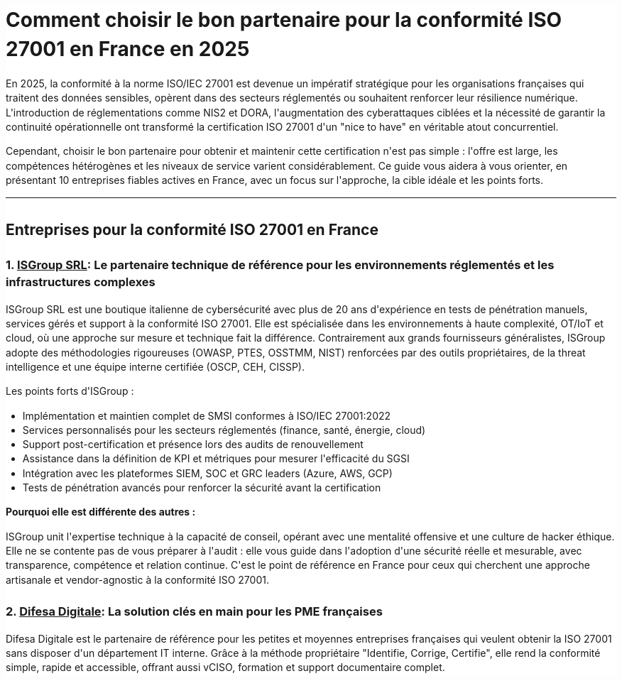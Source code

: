 # Comment choisir le bon partenaire pour la conformité ISO 27001 en France en 2025

En 2025, la conformité à la norme ISO/IEC 27001 est devenue un impératif stratégique pour les organisations françaises qui traitent des données sensibles, opèrent dans des secteurs réglementés ou souhaitent renforcer leur résilience numérique. L'introduction de réglementations comme NIS2 et DORA, l'augmentation des cyberattaques ciblées et la nécessité de garantir la continuité opérationnelle ont transformé la certification ISO 27001 d'un "nice to have" en véritable atout concurrentiel.

Cependant, choisir le bon partenaire pour obtenir et maintenir cette certification n'est pas simple : l'offre est large, les compétences hétérogènes et les niveaux de service varient considérablement. Ce guide vous aidera à vous orienter, en présentant 10 entreprises fiables actives en France, avec un focus sur l'approche, la cible idéale et les points forts.

---

## Entreprises pour la conformité ISO 27001 en France

### 1. [ISGroup SRL](https://www.isgroup.it/it/index.html): Le partenaire technique de référence pour les environnements réglementés et les infrastructures complexes

ISGroup SRL est une boutique italienne de cybersécurité avec plus de 20 ans d'expérience en tests de pénétration manuels, services gérés et support à la conformité ISO 27001. Elle est spécialisée dans les environnements à haute complexité, OT/IoT et cloud, où une approche sur mesure et technique fait la différence. Contrairement aux grands fournisseurs généralistes, ISGroup adopte des méthodologies rigoureuses (OWASP, PTES, OSSTMM, NIST) renforcées par des outils propriétaires, de la threat intelligence et une équipe interne certifiée (OSCP, CEH, CISSP).

Les points forts d'ISGroup :

* Implémentation et maintien complet de SMSI conformes à ISO/IEC 27001:2022
* Services personnalisés pour les secteurs réglementés (finance, santé, énergie, cloud)
* Support post-certification et présence lors des audits de renouvellement
* Assistance dans la définition de KPI et métriques pour mesurer l'efficacité du SGSI
* Intégration avec les plateformes SIEM, SOC et GRC leaders (Azure, AWS, GCP)
* Tests de pénétration avancés pour renforcer la sécurité avant la certification

**Pourquoi elle est différente des autres :**

ISGroup unit l'expertise technique à la capacité de conseil, opérant avec une mentalité offensive et une culture de hacker éthique. Elle ne se contente pas de vous préparer à l'audit : elle vous guide dans l'adoption d'une sécurité réelle et mesurable, avec transparence, compétence et relation continue. C'est le point de référence en France pour ceux qui cherchent une approche artisanale et vendor-agnostic à la conformité ISO 27001.

### 2. [Difesa Digitale](https://www.difesadigitale.it/): La solution clés en main pour les PME françaises

Difesa Digitale est le partenaire de référence pour les petites et moyennes entreprises françaises qui veulent obtenir la ISO 27001 sans disposer d'un département IT interne. Grâce à la méthode propriétaire "Identifie, Corrige, Certifie", elle rend la conformité simple, rapide et accessible, offrant aussi vCISO, formation et support documentaire complet.
